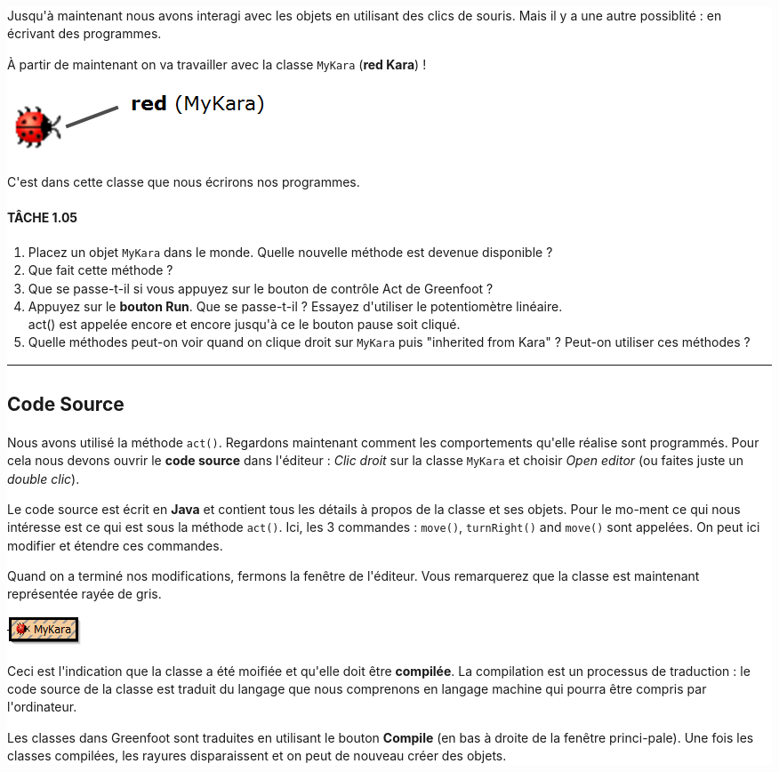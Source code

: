 Jusqu'à maintenant nous avons interagi avec les objets en utilisant des clics de souris. Mais il y a une autre possiblité : en écrivant des programmes.

À partir de maintenant on va travailler avec la classe `MyKara` (**red Kara**) !

![Red Kara](/assets/library/greenfoot-kara/chapter1/screenshot05.png)

C'est dans cette classe que nous écrirons nos programmes.


#### <i class="fa fa-rocket"></i> TÂCHE 1.05

<div class="alpha-list hidden"></div>

1. Placez un objet `MyKara` dans le monde. Quelle nouvelle méthode est  devenue disponible ?   
2. Que fait cette méthode ?   
3. Que se passe-t-il si vous appuyez sur le bouton de contrôle Act de Greenfoot ?   
4. Appuyez sur le **bouton Run**. Que se passe-t-il ? Essayez d'utiliser le potentiomètre linéaire.   
act() est appelée encore et encore jusqu'à ce le bouton pause soit cliqué.
5. Quelle méthodes peut-on voir quand on clique droit sur `MyKara` puis "inherited from Kara" ? Peut-on utiliser ces méthodes ?   


***

## Code Source

Nous avons utilisé la méthode `act()`. Regardons maintenant comment les comportements qu'elle réalise sont programmés. Pour cela nous devons ouvrir le **code source** dans l'éditeur : *Clic droit* sur la classe `MyKara` et choisir *Open editor* (ou faites juste un *double clic*).

Le code source est écrit en **Java** et contient tous les détails à propos de la  classe et ses objets. Pour le  mo-ment ce qui nous intéresse est ce qui est sous la méthode `act()`. Ici,  les 3 commandes : `move()`, `turnRight()` and `move()` sont appelées. On peut ici modifier et étendre ces commandes.

Quand on a terminé nos modifications, fermons la fenêtre de l'éditeur. Vous remarquerez que la classe est maintenant représentée rayée de gris. 

![Screenshot 6](/assets/library/greenfoot-kara/chapter1/screenshot06.png)

Ceci est l'indication que la classe a été moifiée et qu'elle doit être **compilée**. La compilation est un processus de traduction : le code source de la classe est traduit du langage que nous comprenons en langage machine qui pourra être compris par l'ordinateur.

Les classes dans Greenfoot sont traduites en utilisant le bouton **Compile** (en bas à droite de la fenêtre princi-pale). Une fois les classes compilées, les rayures disparaissent et on peut de nouveau créer des objets.

